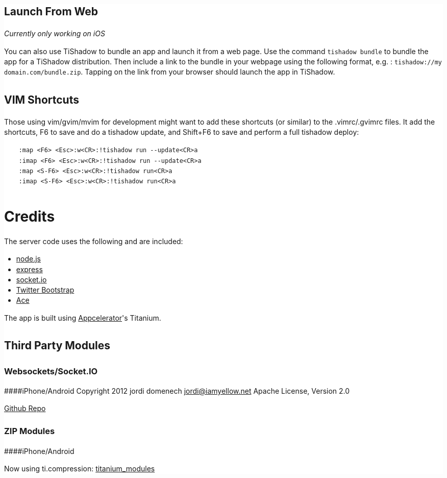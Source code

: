 
Launch From Web
---------------

_Currently only working on iOS_

You can also use TiShadow to bundle an app and launch it from a web
page. Use the command `tishadow bundle` to bundle the app for a
TiShadow distribution. Then include a link to the bundle in your webpage
using the following format, e.g. : `tishadow://mydomain.com/bundle.zip`.
Tapping on the link from your browser should launch the app in TiShadow.


VIM Shortcuts
-------------
Those using vim/gvim/mvim for development might want to add these
shortcuts (or similar) to the .vimrc/.gvimrc files. It add the shortcuts, F6
to save and do a tishadow update, and Shift+F6 to save and perform a full
tishadow deploy:

```
    :map <F6> <Esc>:w<CR>:!tishadow run --update<CR>a
    :imap <F6> <Esc>:w<CR>:!tishadow run --update<CR>a
    :map <S-F6> <Esc>:w<CR>:!tishadow run<CR>a
    :imap <S-F6> <Esc>:w<CR>:!tishadow run<CR>a 
```


Credits
=======

The server code uses the following and are included:

 * [node.js](http://nodejs.org/)
 * [express](http://expressjs.com/)
 * [socket.io](http://socket.io)
 * [Twitter Bootstrap](http://twitter.github.com/bootstrap/)
 * [Ace](https://github.com/ajaxorg/ace)

The app is built using [Appcelerator](http://www.appcelerator.com/)'s
Titanium.

Third Party Modules
-------------------

### Websockets/Socket.IO
####iPhone/Android
Copyright 2012 jordi domenech jordi@iamyellow.net Apache License, Version 2.0

[Github Repo](https://github.com/iamyellow/tiws)


### ZIP Modules
####iPhone/Android

Now using ti.compression:
[titanium_modules](https://github.com/appcelerator/titanium_modules)
